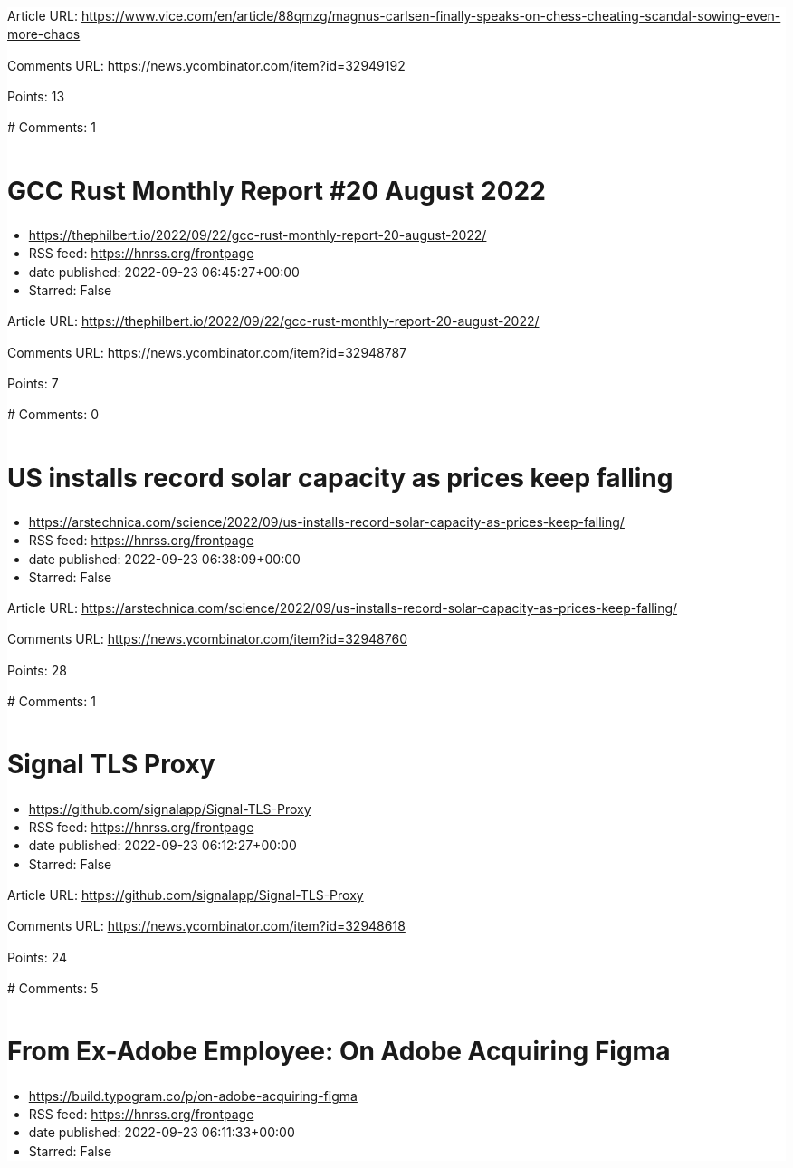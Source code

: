 <p>Article URL: <a href="https://www.vice.com/en/article/88qmzg/magnus-carlsen-finally-speaks-on-chess-cheating-scandal-sowing-even-more-chaos">https://www.vice.com/en/article/88qmzg/magnus-carlsen-finally-speaks-on-chess-cheating-scandal-sowing-even-more-chaos</a></p>
<p>Comments URL: <a href="https://news.ycombinator.com/item?id=32949192">https://news.ycombinator.com/item?id=32949192</a></p>
<p>Points: 13</p>
<p># Comments: 1</p>

# GCC Rust Monthly Report #20 August 2022
 - https://thephilbert.io/2022/09/22/gcc-rust-monthly-report-20-august-2022/
 - RSS feed: https://hnrss.org/frontpage
 - date published: 2022-09-23 06:45:27+00:00
 - Starred: False

<p>Article URL: <a href="https://thephilbert.io/2022/09/22/gcc-rust-monthly-report-20-august-2022/">https://thephilbert.io/2022/09/22/gcc-rust-monthly-report-20-august-2022/</a></p>
<p>Comments URL: <a href="https://news.ycombinator.com/item?id=32948787">https://news.ycombinator.com/item?id=32948787</a></p>
<p>Points: 7</p>
<p># Comments: 0</p>

# US installs record solar capacity as prices keep falling
 - https://arstechnica.com/science/2022/09/us-installs-record-solar-capacity-as-prices-keep-falling/
 - RSS feed: https://hnrss.org/frontpage
 - date published: 2022-09-23 06:38:09+00:00
 - Starred: False

<p>Article URL: <a href="https://arstechnica.com/science/2022/09/us-installs-record-solar-capacity-as-prices-keep-falling/">https://arstechnica.com/science/2022/09/us-installs-record-solar-capacity-as-prices-keep-falling/</a></p>
<p>Comments URL: <a href="https://news.ycombinator.com/item?id=32948760">https://news.ycombinator.com/item?id=32948760</a></p>
<p>Points: 28</p>
<p># Comments: 1</p>

# Signal TLS Proxy
 - https://github.com/signalapp/Signal-TLS-Proxy
 - RSS feed: https://hnrss.org/frontpage
 - date published: 2022-09-23 06:12:27+00:00
 - Starred: False

<p>Article URL: <a href="https://github.com/signalapp/Signal-TLS-Proxy">https://github.com/signalapp/Signal-TLS-Proxy</a></p>
<p>Comments URL: <a href="https://news.ycombinator.com/item?id=32948618">https://news.ycombinator.com/item?id=32948618</a></p>
<p>Points: 24</p>
<p># Comments: 5</p>

# From Ex-Adobe Employee: On Adobe Acquiring Figma
 - https://build.typogram.co/p/on-adobe-acquiring-figma
 - RSS feed: https://hnrss.org/frontpage
 - date published: 2022-09-23 06:11:33+00:00
 - Starred: False
